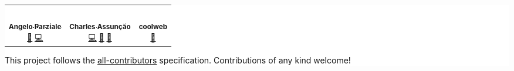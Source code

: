 

<table>
  <tr>
    <td align="center"><a href="http://www.angeloparziale.it"><img src="https://avatars.githubusercontent.com/u/16490359?v=4?s=100" width="100px;" alt=""/><br /><sub><b>Angelo Parziale</b></sub></a><br /><a href="#maintenance-aparzi" title="Maintenance">🚧</a> <a href="https://github.com/assuncaocharles/ngx-indexed-db/commits?author=aparzi" title="Code">💻</a></td>
    <td align="center"><a href="https://charlesassuncao.tech/"><img src="https://avatars.githubusercontent.com/u/8545105?v=4?s=100" width="100px;" alt=""/><br /><sub><b>Charles Assunção</b></sub></a><br /><a href="https://github.com/assuncaocharles/ngx-indexed-db/commits?author=assuncaocharles" title="Code">💻</a> <a href="https://github.com/assuncaocharles/ngx-indexed-db/commits?author=assuncaocharles" title="Documentation">📖</a> <a href="#maintenance-assuncaocharles" title="Maintenance">🚧</a></td>
    <td align="center"><a href="https://github.com/coolweb"><img src="https://avatars.githubusercontent.com/u/3740250?v=4?s=100" width="100px;" alt=""/><br /><sub><b>coolweb</b></sub></a><br /><a href="#maintenance-coolweb" title="Maintenance">🚧</a></td>
  </tr>
</table>






This project follows the [all-contributors](https://github.com/all-contributors/all-contributors) specification. Contributions of any kind welcome!
